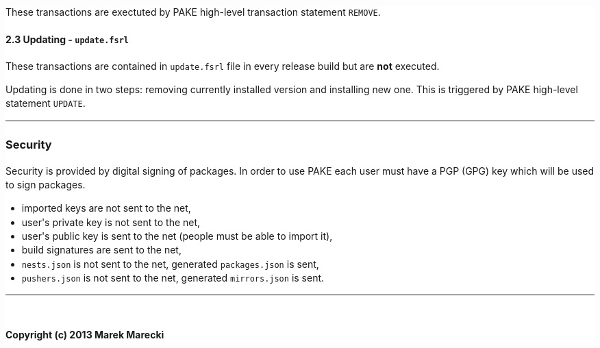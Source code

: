 These transactions are exectuted by PAKE high-level transaction statement `REMOVE`.

#### 2.3 Updating - `update.fsrl`

These transactions are contained in `update.fsrl` file in every release build but
are **not** executed.

Updating is done in two steps: removing currently installed version and installing new one.
This is triggered by PAKE high-level statement `UPDATE`.

----

### Security

Security is provided by digital signing of packages.
In order to use PAKE each user must have a PGP (GPG) key which will be used to sign packages.

* imported keys are not sent to the net,
* user's private key is not sent to the net,
* user's public key is sent to the net (people must be able to import it),
* build signatures are sent to the net,
* `nests.json` is not sent to the net, generated `packages.json` is sent,
* `pushers.json` is not sent to the net, generated `mirrors.json` is sent.

----

&nbsp;

**Copyright (c) 2013 Marek Marecki**
